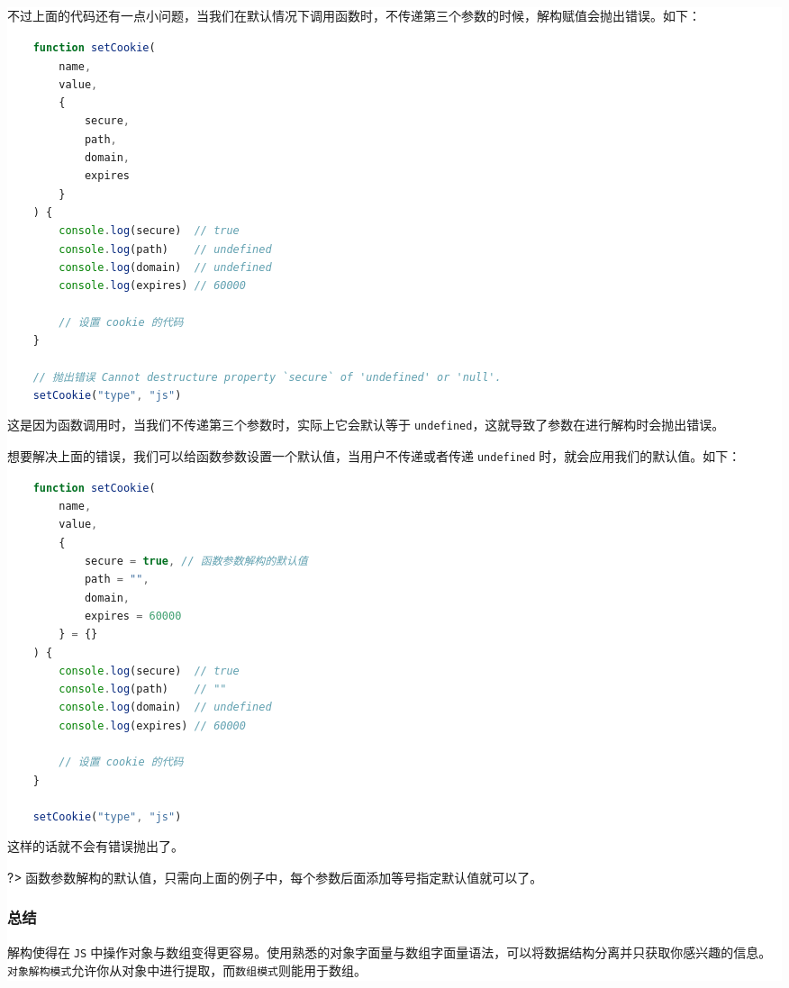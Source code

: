 不过上面的代码还有一点小问题，当我们在默认情况下调用函数时，不传递第三个参数的时候，解构赋值会抛出错误。如下：
```js
    function setCookie(
        name,
        value,
        {
            secure,
            path,
            domain,
            expires
        }
    ) {
        console.log(secure)  // true
        console.log(path)    // undefined
        console.log(domain)  // undefined
        console.log(expires) // 60000

        // 设置 cookie 的代码
    }

    // 抛出错误 Cannot destructure property `secure` of 'undefined' or 'null'.
    setCookie("type", "js")
```

这是因为函数调用时，当我们不传递第三个参数时，实际上它会默认等于 `undefined`，这就导致了参数在进行解构时会抛出错误。

想要解决上面的错误，我们可以给函数参数设置一个默认值，当用户不传递或者传递 `undefined` 时，就会应用我们的默认值。如下：
```js
    function setCookie(
        name,
        value,
        {
            secure = true, // 函数参数解构的默认值
            path = "",
            domain,
            expires = 60000
        } = {}
    ) {
        console.log(secure)  // true
        console.log(path)    // ""
        console.log(domain)  // undefined
        console.log(expires) // 60000

        // 设置 cookie 的代码
    }

    setCookie("type", "js")
```

这样的话就不会有错误抛出了。

?> 函数参数解构的默认值，只需向上面的例子中，每个参数后面添加等号指定默认值就可以了。

### 总结
解构使得在 `JS` 中操作对象与数组变得更容易。使用熟悉的对象字面量与数组字面量语法，可以将数据结构分离并只获取你感兴趣的信息。`对象解构模式`允许你从对象中进行提取，而`数组模式`则能用于数组。
